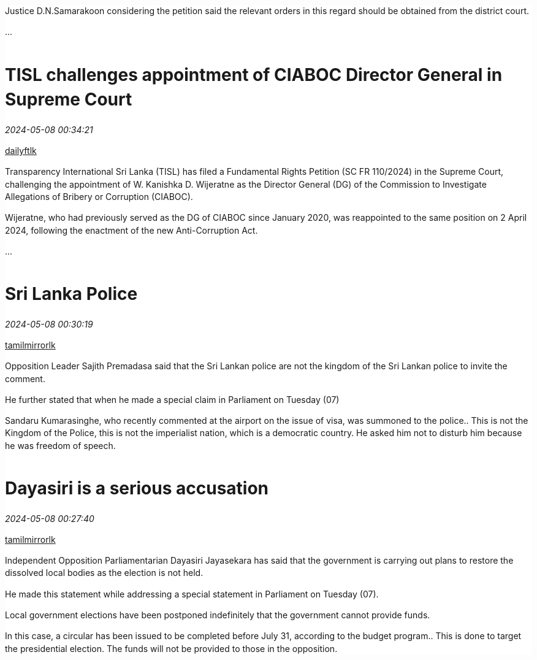 Justice D.N.Samarakoon considering the petition said the relevant orders in this regard should be obtained from the district court.

...



# TISL challenges appointment of CIABOC Director General in Supreme Court

*2024-05-08 00:34:21*

[dailyftlk](https://www.ft.lk/news/TISL-challenges-appointment-of-CIABOC-Director-General-in-Supreme-Court/56-761532)

Transparency International Sri Lanka (TISL) has filed a Fundamental Rights Petition (SC FR 110/2024) in the Supreme Court, challenging the appointment of W. Kanishka D. Wijeratne as the Director General (DG) of the Commission to Investigate Allegations of Bribery or Corruption (CIABOC).

Wijeratne, who had previously served as the DG of CIABOC since January 2020, was reappointed to the same position on 2 April 2024, following the enactment of the new Anti-Corruption Act.

...



# Sri Lanka Police

*2024-05-08 00:30:19*

[tamilmirrorlk](https://www.tamilmirror.lk/செய்திகள்/இலங்கை-பொலிஸ்-இராஜ்ஜியமல்ல/175-336928)

Opposition Leader Sajith Premadasa said that the Sri Lankan police are not the kingdom of the Sri Lankan police to invite the comment.

He further stated that when he made a special claim in Parliament on Tuesday (07)

Sandaru Kumarasinghe, who recently commented at the airport on the issue of visa, was summoned to the police.. This is not the Kingdom of the Police, this is not the imperialist nation, which is a democratic country. He asked him not to disturb him because he was freedom of speech.



# Dayasiri is a serious accusation

*2024-05-08 00:27:40*

[tamilmirrorlk](https://www.tamilmirror.lk/செய்திகள்/தயாசிறி-கடும்-குற்றச்சாட்டு/175-336927)

Independent Opposition Parliamentarian Dayasiri Jayasekara has said that the government is carrying out plans to restore the dissolved local bodies as the election is not held.

He made this statement while addressing a special statement in Parliament on Tuesday (07).

Local government elections have been postponed indefinitely that the government cannot provide funds.

In this case, a circular has been issued to be completed before July 31, according to the budget program.. This is done to target the presidential election. The funds will not be provided to those in the opposition.
